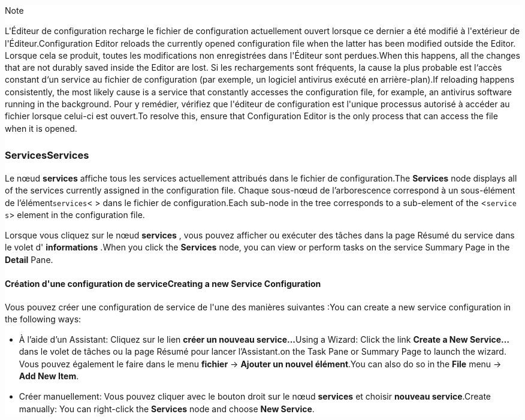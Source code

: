 > [!NOTE]
> <span data-ttu-id="c3bb2-144">L'Éditeur de configuration recharge le fichier de configuration actuellement ouvert lorsque ce dernier a été modifié à l'extérieur de l'Éditeur.</span><span class="sxs-lookup"><span data-stu-id="c3bb2-144">Configuration Editor reloads the currently opened configuration file when the latter has been modified outside the Editor.</span></span> <span data-ttu-id="c3bb2-145">Lorsque cela se produit, toutes les modifications non enregistrées dans l'Éditeur sont perdues.</span><span class="sxs-lookup"><span data-stu-id="c3bb2-145">When this happens, all the changes that are not durably saved inside the Editor are lost.</span></span> <span data-ttu-id="c3bb2-146">Si les rechargements sont fréquents, la cause la plus probable est l‘accès constant d‘un service au fichier de configuration (par exemple, un logiciel antivirus exécuté en arrière-plan).</span><span class="sxs-lookup"><span data-stu-id="c3bb2-146">If reloading happens consistently, the most likely cause is a service that constantly accesses the configuration file, for example, an antivirus software running in the background.</span></span> <span data-ttu-id="c3bb2-147">Pour y remédier, vérifiez que l'éditeur de configuration est l'unique processus autorisé à accéder au fichier lorsque celui-ci est ouvert.</span><span class="sxs-lookup"><span data-stu-id="c3bb2-147">To resolve this, ensure that Configuration Editor is the only process that can access the file when it is opened.</span></span>  
  
### <a name="services"></a><span data-ttu-id="c3bb2-148">Services</span><span class="sxs-lookup"><span data-stu-id="c3bb2-148">Services</span></span>  
 <span data-ttu-id="c3bb2-149">Le nœud **services** affiche tous les services actuellement attribués dans le fichier de configuration.</span><span class="sxs-lookup"><span data-stu-id="c3bb2-149">The **Services** node displays all of the services currently assigned in the configuration file.</span></span> <span data-ttu-id="c3bb2-150">Chaque sous-nœud de l’arborescence correspond à un sous-élément de l’élément`services`< > dans le fichier de configuration.</span><span class="sxs-lookup"><span data-stu-id="c3bb2-150">Each sub-node in the tree corresponds to a sub-element of the <`services`> element in the configuration file.</span></span>  
  
 <span data-ttu-id="c3bb2-151">Lorsque vous cliquez sur le nœud **services** , vous pouvez afficher ou exécuter des tâches dans la page Résumé du service dans le volet d' **informations** .</span><span class="sxs-lookup"><span data-stu-id="c3bb2-151">When you click the **Services** node, you can view or perform tasks on the service Summary Page in the **Detail** Pane.</span></span>  
  
#### <a name="creating-a-new-service-configuration"></a><span data-ttu-id="c3bb2-152">Création d'une configuration de service</span><span class="sxs-lookup"><span data-stu-id="c3bb2-152">Creating a new Service Configuration</span></span>  
 <span data-ttu-id="c3bb2-153">Vous pouvez créer une configuration de service de l'une des manières suivantes :</span><span class="sxs-lookup"><span data-stu-id="c3bb2-153">You can create a new service configuration in the following ways:</span></span>  
  
- <span data-ttu-id="c3bb2-154">À l’aide d’un Assistant: Cliquez sur le lien **créer un nouveau service...**</span><span class="sxs-lookup"><span data-stu-id="c3bb2-154">Using a Wizard: Click the link **Create a New Service…**</span></span> <span data-ttu-id="c3bb2-155">dans le volet de tâches ou la page Résumé pour lancer l’Assistant.</span><span class="sxs-lookup"><span data-stu-id="c3bb2-155">on the Task Pane or Summary Page to launch the wizard.</span></span> <span data-ttu-id="c3bb2-156">Vous pouvez également le faire dans le menu **fichier** -> **Ajouter un nouvel élément**.</span><span class="sxs-lookup"><span data-stu-id="c3bb2-156">You can also do so in the **File** menu -> **Add New Item**.</span></span>  
  
- <span data-ttu-id="c3bb2-157">Créer manuellement: Vous pouvez cliquer avec le bouton droit sur le nœud **services** et choisir **nouveau service**.</span><span class="sxs-lookup"><span data-stu-id="c3bb2-157">Create manually: You can right-click the **Services** node and choose **New Service**.</span></span>  
  